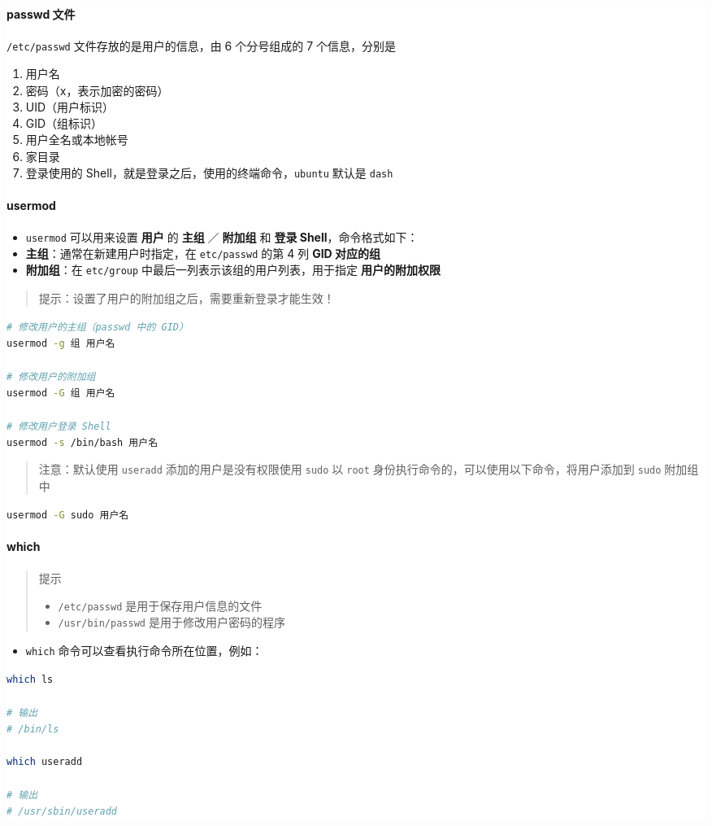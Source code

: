 #### passwd 文件

`/etc/passwd` 文件存放的是用户的信息，由 6 个分号组成的 7 个信息，分别是

1. 用户名
2. 密码（x，表示加密的密码）
3. UID（用户标识）
4. GID（组标识）
5. 用户全名或本地帐号
6. 家目录
7. 登录使用的 Shell，就是登录之后，使用的终端命令，`ubuntu` 默认是 `dash`

#### usermod

- `usermod` 可以用来设置 **用户** 的 **主组** ／ **附加组** 和 **登录 Shell**，命令格式如下：
- **主组**：通常在新建用户时指定，在 `etc/passwd` 的第 4 列 **GID 对应的组**
- **附加组**：在 `etc/group` 中最后一列表示该组的用户列表，用于指定 **用户的附加权限**

> 提示：设置了用户的附加组之后，需要重新登录才能生效！

```bash
# 修改用户的主组（passwd 中的 GID）
usermod -g 组 用户名

# 修改用户的附加组
usermod -G 组 用户名

# 修改用户登录 Shell
usermod -s /bin/bash 用户名
```

> 注意：默认使用 `useradd` 添加的用户是没有权限使用 `sudo` 以 `root` 身份执行命令的，可以使用以下命令，将用户添加到 `sudo` 附加组中

```bash
usermod -G sudo 用户名
```

#### which

> 提示
>
> - `/etc/passwd` 是用于保存用户信息的文件
> - `/usr/bin/passwd` 是用于修改用户密码的程序

- `which` 命令可以查看执行命令所在位置，例如：

```bash
which ls

# 输出
# /bin/ls

which useradd

# 输出
# /usr/sbin/useradd
```
